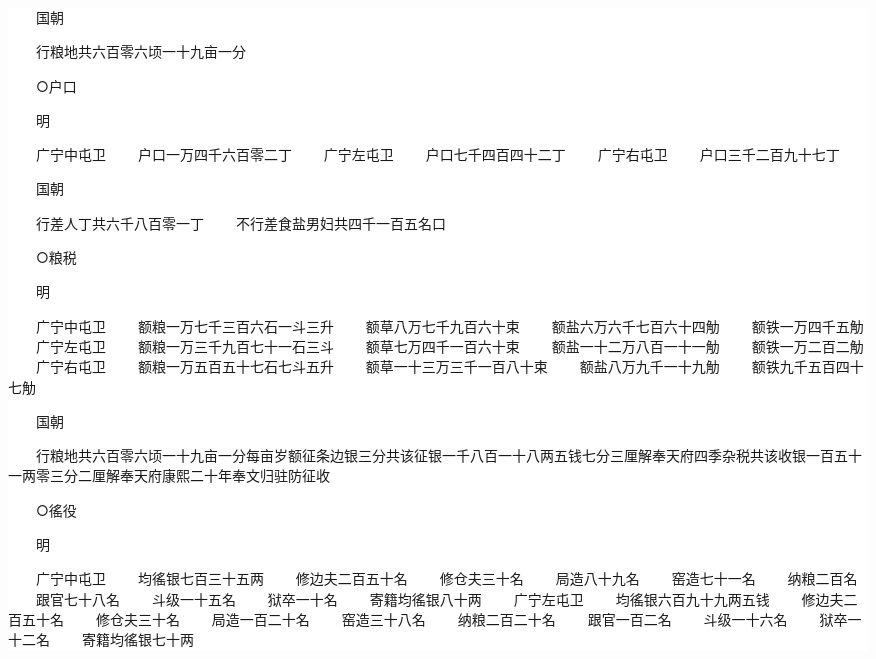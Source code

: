 　　国朝 

　　行粮地共六百零六顷一十九亩一分 

　　○户口 

　　明 

　　广宁中屯卫 
　　户口一万四千六百零二丁 
　　广宁左屯卫 
　　户口七千四百四十二丁 
　　广宁右屯卫 
　　户口三千二百九十七丁 

　　国朝 

　　行差人丁共六千八百零一丁 
　　不行差食盐男妇共四千一百五名口 

　　○粮税 

　　明 

　　广宁中屯卫 
　　额粮一万七千三百六石一斗三升 
　　额草八万七千九百六十束 
　　额盐六万六千七百六十四觔 
　　额铁一万四千五觔 
　　广宁左屯卫 
　　额粮一万三千九百七十一石三斗 
　　额草七万四千一百六十束 
　　额盐一十二万八百一十一觔 
　　额铁一万二百二觔 
　　广宁右屯卫 
　　额粮一万五百五十七石七斗五升 
　　额草一十三万三千一百八十束 
　　额盐八万九千一十九觔 
　　额铁九千五百四十七觔 

　　国朝 

　　行粮地共六百零六顷一十九亩一分每亩岁额征条边银三分共该征银一千八百一十八两五钱七分三厘解奉天府四季杂税共该收银一百五十一两零三分二厘解奉天府康熙二十年奉文归驻防征收 

　　○徭役 

　　明 

　　广宁中屯卫 
　　均徭银七百三十五两 
　　修边夫二百五十名 
　　修仓夫三十名 
　　局造八十九名 
　　窑造七十一名 
　　纳粮二百名 
　　跟官七十八名 
　　斗级一十五名 
　　狱卒一十名 
　　寄籍均徭银八十两 
　　广宁左屯卫 
　　均徭银六百九十九两五钱 
　　修边夫二百五十名 
　　修仓夫三十名 
　　局造一百二十名 
　　窑造三十八名 
　　纳粮二百二十名 
　　跟官一百二名 
　　斗级一十六名 
　　狱卒一十二名 
　　寄籍均徭银七十两 